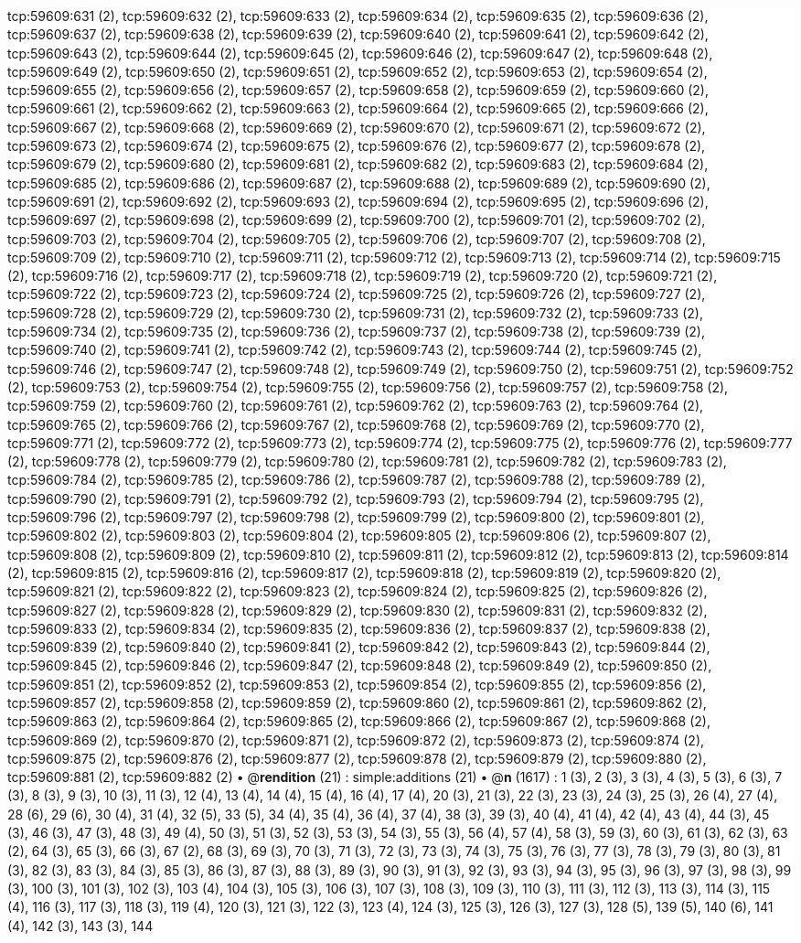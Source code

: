 tcp:59609:631 (2), tcp:59609:632 (2), tcp:59609:633 (2), tcp:59609:634 (2), tcp:59609:635 (2), tcp:59609:636 (2), tcp:59609:637 (2), tcp:59609:638 (2), tcp:59609:639 (2), tcp:59609:640 (2), tcp:59609:641 (2), tcp:59609:642 (2), tcp:59609:643 (2), tcp:59609:644 (2), tcp:59609:645 (2), tcp:59609:646 (2), tcp:59609:647 (2), tcp:59609:648 (2), tcp:59609:649 (2), tcp:59609:650 (2), tcp:59609:651 (2), tcp:59609:652 (2), tcp:59609:653 (2), tcp:59609:654 (2), tcp:59609:655 (2), tcp:59609:656 (2), tcp:59609:657 (2), tcp:59609:658 (2), tcp:59609:659 (2), tcp:59609:660 (2), tcp:59609:661 (2), tcp:59609:662 (2), tcp:59609:663 (2), tcp:59609:664 (2), tcp:59609:665 (2), tcp:59609:666 (2), tcp:59609:667 (2), tcp:59609:668 (2), tcp:59609:669 (2), tcp:59609:670 (2), tcp:59609:671 (2), tcp:59609:672 (2), tcp:59609:673 (2), tcp:59609:674 (2), tcp:59609:675 (2), tcp:59609:676 (2), tcp:59609:677 (2), tcp:59609:678 (2), tcp:59609:679 (2), tcp:59609:680 (2), tcp:59609:681 (2), tcp:59609:682 (2), tcp:59609:683 (2), tcp:59609:684 (2), tcp:59609:685 (2), tcp:59609:686 (2), tcp:59609:687 (2), tcp:59609:688 (2), tcp:59609:689 (2), tcp:59609:690 (2), tcp:59609:691 (2), tcp:59609:692 (2), tcp:59609:693 (2), tcp:59609:694 (2), tcp:59609:695 (2), tcp:59609:696 (2), tcp:59609:697 (2), tcp:59609:698 (2), tcp:59609:699 (2), tcp:59609:700 (2), tcp:59609:701 (2), tcp:59609:702 (2), tcp:59609:703 (2), tcp:59609:704 (2), tcp:59609:705 (2), tcp:59609:706 (2), tcp:59609:707 (2), tcp:59609:708 (2), tcp:59609:709 (2), tcp:59609:710 (2), tcp:59609:711 (2), tcp:59609:712 (2), tcp:59609:713 (2), tcp:59609:714 (2), tcp:59609:715 (2), tcp:59609:716 (2), tcp:59609:717 (2), tcp:59609:718 (2), tcp:59609:719 (2), tcp:59609:720 (2), tcp:59609:721 (2), tcp:59609:722 (2), tcp:59609:723 (2), tcp:59609:724 (2), tcp:59609:725 (2), tcp:59609:726 (2), tcp:59609:727 (2), tcp:59609:728 (2), tcp:59609:729 (2), tcp:59609:730 (2), tcp:59609:731 (2), tcp:59609:732 (2), tcp:59609:733 (2), tcp:59609:734 (2), tcp:59609:735 (2), tcp:59609:736 (2), tcp:59609:737 (2), tcp:59609:738 (2), tcp:59609:739 (2), tcp:59609:740 (2), tcp:59609:741 (2), tcp:59609:742 (2), tcp:59609:743 (2), tcp:59609:744 (2), tcp:59609:745 (2), tcp:59609:746 (2), tcp:59609:747 (2), tcp:59609:748 (2), tcp:59609:749 (2), tcp:59609:750 (2), tcp:59609:751 (2), tcp:59609:752 (2), tcp:59609:753 (2), tcp:59609:754 (2), tcp:59609:755 (2), tcp:59609:756 (2), tcp:59609:757 (2), tcp:59609:758 (2), tcp:59609:759 (2), tcp:59609:760 (2), tcp:59609:761 (2), tcp:59609:762 (2), tcp:59609:763 (2), tcp:59609:764 (2), tcp:59609:765 (2), tcp:59609:766 (2), tcp:59609:767 (2), tcp:59609:768 (2), tcp:59609:769 (2), tcp:59609:770 (2), tcp:59609:771 (2), tcp:59609:772 (2), tcp:59609:773 (2), tcp:59609:774 (2), tcp:59609:775 (2), tcp:59609:776 (2), tcp:59609:777 (2), tcp:59609:778 (2), tcp:59609:779 (2), tcp:59609:780 (2), tcp:59609:781 (2), tcp:59609:782 (2), tcp:59609:783 (2), tcp:59609:784 (2), tcp:59609:785 (2), tcp:59609:786 (2), tcp:59609:787 (2), tcp:59609:788 (2), tcp:59609:789 (2), tcp:59609:790 (2), tcp:59609:791 (2), tcp:59609:792 (2), tcp:59609:793 (2), tcp:59609:794 (2), tcp:59609:795 (2), tcp:59609:796 (2), tcp:59609:797 (2), tcp:59609:798 (2), tcp:59609:799 (2), tcp:59609:800 (2), tcp:59609:801 (2), tcp:59609:802 (2), tcp:59609:803 (2), tcp:59609:804 (2), tcp:59609:805 (2), tcp:59609:806 (2), tcp:59609:807 (2), tcp:59609:808 (2), tcp:59609:809 (2), tcp:59609:810 (2), tcp:59609:811 (2), tcp:59609:812 (2), tcp:59609:813 (2), tcp:59609:814 (2), tcp:59609:815 (2), tcp:59609:816 (2), tcp:59609:817 (2), tcp:59609:818 (2), tcp:59609:819 (2), tcp:59609:820 (2), tcp:59609:821 (2), tcp:59609:822 (2), tcp:59609:823 (2), tcp:59609:824 (2), tcp:59609:825 (2), tcp:59609:826 (2), tcp:59609:827 (2), tcp:59609:828 (2), tcp:59609:829 (2), tcp:59609:830 (2), tcp:59609:831 (2), tcp:59609:832 (2), tcp:59609:833 (2), tcp:59609:834 (2), tcp:59609:835 (2), tcp:59609:836 (2), tcp:59609:837 (2), tcp:59609:838 (2), tcp:59609:839 (2), tcp:59609:840 (2), tcp:59609:841 (2), tcp:59609:842 (2), tcp:59609:843 (2), tcp:59609:844 (2), tcp:59609:845 (2), tcp:59609:846 (2), tcp:59609:847 (2), tcp:59609:848 (2), tcp:59609:849 (2), tcp:59609:850 (2), tcp:59609:851 (2), tcp:59609:852 (2), tcp:59609:853 (2), tcp:59609:854 (2), tcp:59609:855 (2), tcp:59609:856 (2), tcp:59609:857 (2), tcp:59609:858 (2), tcp:59609:859 (2), tcp:59609:860 (2), tcp:59609:861 (2), tcp:59609:862 (2), tcp:59609:863 (2), tcp:59609:864 (2), tcp:59609:865 (2), tcp:59609:866 (2), tcp:59609:867 (2), tcp:59609:868 (2), tcp:59609:869 (2), tcp:59609:870 (2), tcp:59609:871 (2), tcp:59609:872 (2), tcp:59609:873 (2), tcp:59609:874 (2), tcp:59609:875 (2), tcp:59609:876 (2), tcp:59609:877 (2), tcp:59609:878 (2), tcp:59609:879 (2), tcp:59609:880 (2), tcp:59609:881 (2), tcp:59609:882 (2)  •  @__rendition__ (21) : simple:additions (21)  •  @__n__ (1617) : 1 (3), 2 (3), 3 (3), 4 (3), 5 (3), 6 (3), 7 (3), 8 (3), 9 (3), 10 (3), 11 (3), 12 (4), 13 (4), 14 (4), 15 (4), 16 (4), 17 (4), 20 (3), 21 (3), 22 (3), 23 (3), 24 (3), 25 (3), 26 (4), 27 (4), 28 (6), 29 (6), 30 (4), 31 (4), 32 (5), 33 (5), 34 (4), 35 (4), 36 (4), 37 (4), 38 (3), 39 (3), 40 (4), 41 (4), 42 (4), 43 (4), 44 (3), 45 (3), 46 (3), 47 (3), 48 (3), 49 (4), 50 (3), 51 (3), 52 (3), 53 (3), 54 (3), 55 (3), 56 (4), 57 (4), 58 (3), 59 (3), 60 (3), 61 (3), 62 (3), 63 (2), 64 (3), 65 (3), 66 (3), 67 (2), 68 (3), 69 (3), 70 (3), 71 (3), 72 (3), 73 (3), 74 (3), 75 (3), 76 (3), 77 (3), 78 (3), 79 (3), 80 (3), 81 (3), 82 (3), 83 (3), 84 (3), 85 (3), 86 (3), 87 (3), 88 (3), 89 (3), 90 (3), 91 (3), 92 (3), 93 (3), 94 (3), 95 (3), 96 (3), 97 (3), 98 (3), 99 (3), 100 (3), 101 (3), 102 (3), 103 (4), 104 (3), 105 (3), 106 (3), 107 (3), 108 (3), 109 (3), 110 (3), 111 (3), 112 (3), 113 (3), 114 (3), 115 (4), 116 (3), 117 (3), 118 (3), 119 (4), 120 (3), 121 (3), 122 (3), 123 (4), 124 (3), 125 (3), 126 (3), 127 (3), 128 (5), 139 (5), 140 (6), 141 (4), 142 (3), 143 (3), 144